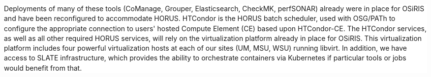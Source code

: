 Deployments of many of these tools (CoManage, Grouper, Elasticsearch, CheckMK, perfSONAR) already were in place for OSiRIS and have been reconfigured to accommodate HORUS. HTCondor is the HORUS batch scheduler, used with OSG/PATh to configure the appropriate connection to users' hosted Compute Element (CE) based upon HTCondor-CE. The HTCondor services, as well as all other required HORUS services, will rely on the virtualization platform already in place for OSiRIS. This virtualization platform includes four powerful virtualization hosts at each of our sites (UM, MSU, WSU) running libvirt. In addition, we have access to SLATE infrastructure, which provides the ability to orchestrate containers via Kubernetes if particular tools or jobs would benefit from that.
